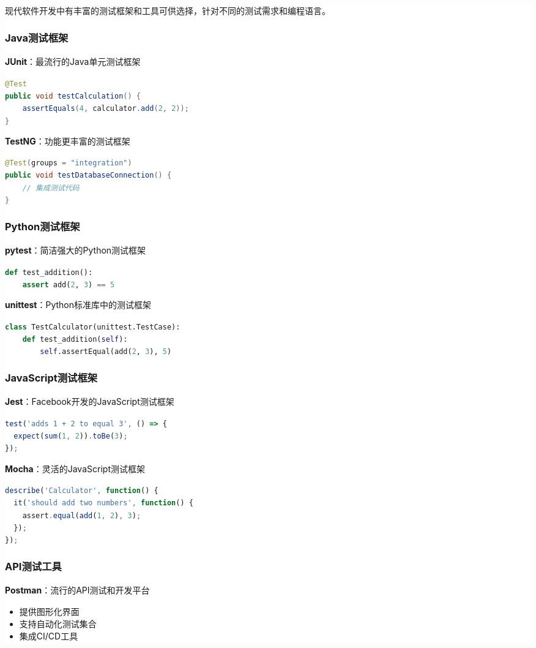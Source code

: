 现代软件开发中有丰富的测试框架和工具可供选择，针对不同的测试需求和编程语言。

### Java测试框架

**JUnit**：最流行的Java单元测试框架
```java
@Test
public void testCalculation() {
    assertEquals(4, calculator.add(2, 2));
}
```

**TestNG**：功能更丰富的测试框架
```java
@Test(groups = "integration")
public void testDatabaseConnection() {
    // 集成测试代码
}
```

### Python测试框架

**pytest**：简洁强大的Python测试框架
```python
def test_addition():
    assert add(2, 3) == 5
```

**unittest**：Python标准库中的测试框架
```python
class TestCalculator(unittest.TestCase):
    def test_addition(self):
        self.assertEqual(add(2, 3), 5)
```

### JavaScript测试框架

**Jest**：Facebook开发的JavaScript测试框架
```javascript
test('adds 1 + 2 to equal 3', () => {
  expect(sum(1, 2)).toBe(3);
});
```

**Mocha**：灵活的JavaScript测试框架
```javascript
describe('Calculator', function() {
  it('should add two numbers', function() {
    assert.equal(add(1, 2), 3);
  });
});
```

### API测试工具

**Postman**：流行的API测试和开发平台
- 提供图形化界面
- 支持自动化测试集合
- 集成CI/CD工具
